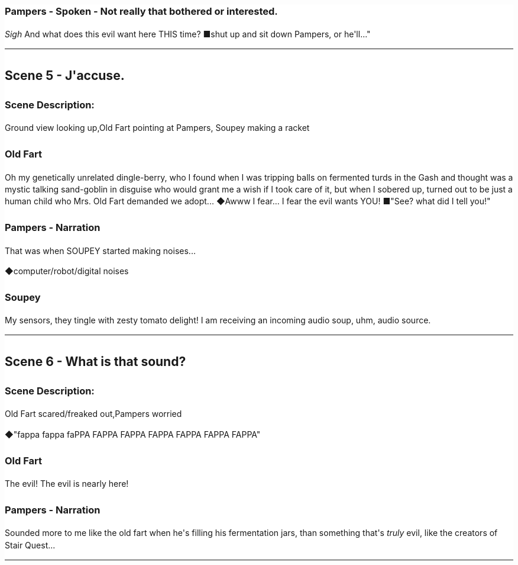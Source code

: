 ### Pampers - Spoken - Not really that bothered or interested.
*Sigh* And what does this evil want here THIS time?
■shut up and sit down Pampers, or he'll..."

---

## Scene 5 - J'accuse.

### Scene Description:
Ground view looking up,Old Fart pointing at Pampers, Soupey making a racket

### Old Fart
Oh my genetically unrelated dingle-berry, who I found when I was tripping balls on fermented turds in the Gash and thought was a mystic talking sand-goblin in disguise who would grant me a wish if I took care of it, but when I sobered up, turned out to be just a human child who Mrs. Old Fart demanded we adopt...
◆Awww
I fear...
I fear the evil wants YOU!
■"See? what did I tell you!"

### Pampers - Narration
That was when SOUPEY started making noises...

◆computer/robot/digital noises

### Soupey
My sensors, they tingle with zesty tomato delight! I am receiving an incoming audio soup, uhm, audio source.

---

## Scene 6 - What is that sound?

### Scene Description:
Old Fart scared/freaked out,Pampers worried

◆"fappa fappa faPPA FAPPA FAPPA FAPPA FAPPA FAPPA FAPPA"
### Old Fart
The evil!
The evil is nearly here!

### Pampers - Narration
Sounded more to me like the old fart when he's filling his fermentation jars, than something that's *truly* evil, like the creators of Stair Quest...

---
